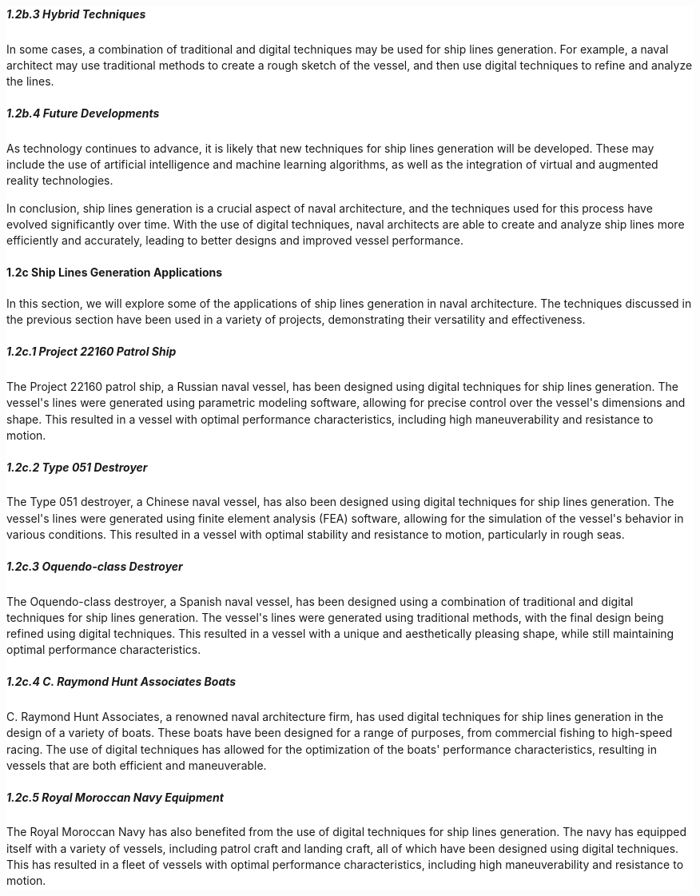 ##### 1.2b.3 Hybrid Techniques

In some cases, a combination of traditional and digital techniques may be used for ship lines generation. For example, a naval architect may use traditional methods to create a rough sketch of the vessel, and then use digital techniques to refine and analyze the lines.

##### 1.2b.4 Future Developments

As technology continues to advance, it is likely that new techniques for ship lines generation will be developed. These may include the use of artificial intelligence and machine learning algorithms, as well as the integration of virtual and augmented reality technologies.

In conclusion, ship lines generation is a crucial aspect of naval architecture, and the techniques used for this process have evolved significantly over time. With the use of digital techniques, naval architects are able to create and analyze ship lines more efficiently and accurately, leading to better designs and improved vessel performance.

#### 1.2c Ship Lines Generation Applications

In this section, we will explore some of the applications of ship lines generation in naval architecture. The techniques discussed in the previous section have been used in a variety of projects, demonstrating their versatility and effectiveness.

##### 1.2c.1 Project 22160 Patrol Ship

The Project 22160 patrol ship, a Russian naval vessel, has been designed using digital techniques for ship lines generation. The vessel's lines were generated using parametric modeling software, allowing for precise control over the vessel's dimensions and shape. This resulted in a vessel with optimal performance characteristics, including high maneuverability and resistance to motion.

##### 1.2c.2 Type 051 Destroyer

The Type 051 destroyer, a Chinese naval vessel, has also been designed using digital techniques for ship lines generation. The vessel's lines were generated using finite element analysis (FEA) software, allowing for the simulation of the vessel's behavior in various conditions. This resulted in a vessel with optimal stability and resistance to motion, particularly in rough seas.

##### 1.2c.3 Oquendo-class Destroyer

The Oquendo-class destroyer, a Spanish naval vessel, has been designed using a combination of traditional and digital techniques for ship lines generation. The vessel's lines were generated using traditional methods, with the final design being refined using digital techniques. This resulted in a vessel with a unique and aesthetically pleasing shape, while still maintaining optimal performance characteristics.

##### 1.2c.4 C. Raymond Hunt Associates Boats

C. Raymond Hunt Associates, a renowned naval architecture firm, has used digital techniques for ship lines generation in the design of a variety of boats. These boats have been designed for a range of purposes, from commercial fishing to high-speed racing. The use of digital techniques has allowed for the optimization of the boats' performance characteristics, resulting in vessels that are both efficient and maneuverable.

##### 1.2c.5 Royal Moroccan Navy Equipment

The Royal Moroccan Navy has also benefited from the use of digital techniques for ship lines generation. The navy has equipped itself with a variety of vessels, including patrol craft and landing craft, all of which have been designed using digital techniques. This has resulted in a fleet of vessels with optimal performance characteristics, including high maneuverability and resistance to motion.
